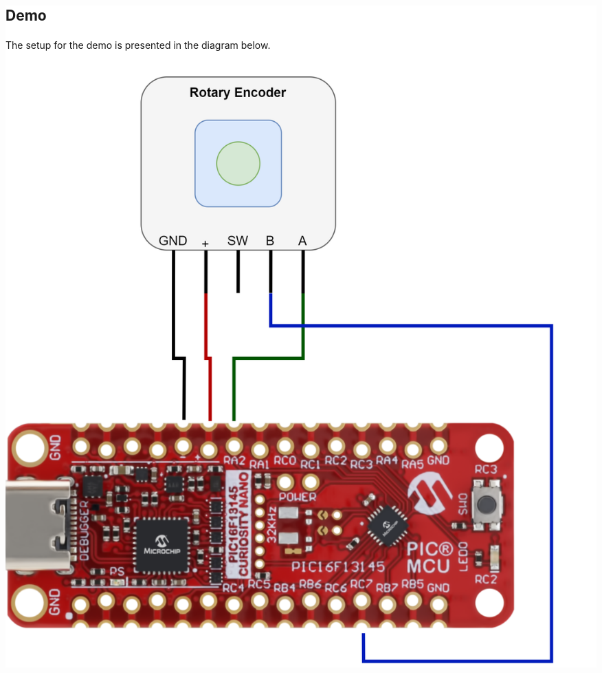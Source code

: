 ## Demo

The setup for the demo is presented in the diagram below.

<br><img src="./images/quadrature-schematic.png" width="800">
